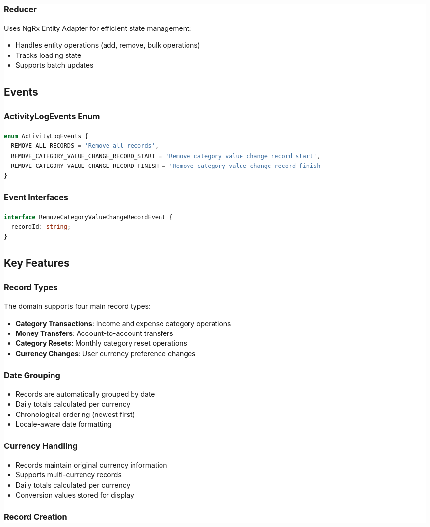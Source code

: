 ### Reducer

Uses NgRx Entity Adapter for efficient state management:
- Handles entity operations (add, remove, bulk operations)
- Tracks loading state
- Supports batch updates

## Events

### ActivityLogEvents Enum

```typescript
enum ActivityLogEvents {
  REMOVE_ALL_RECORDS = 'Remove all records',
  REMOVE_CATEGORY_VALUE_CHANGE_RECORD_START = 'Remove category value change record start',
  REMOVE_CATEGORY_VALUE_CHANGE_RECORD_FINISH = 'Remove category value change record finish'
}
```

### Event Interfaces

```typescript
interface RemoveCategoryValueChangeRecordEvent {
  recordId: string;
}
```

## Key Features

### Record Types

The domain supports four main record types:
- **Category Transactions**: Income and expense category operations
- **Money Transfers**: Account-to-account transfers
- **Category Resets**: Monthly category reset operations
- **Currency Changes**: User currency preference changes

### Date Grouping

- Records are automatically grouped by date
- Daily totals calculated per currency
- Chronological ordering (newest first)
- Locale-aware date formatting

### Currency Handling

- Records maintain original currency information
- Supports multi-currency records
- Daily totals calculated per currency
- Conversion values stored for display

### Record Creation
